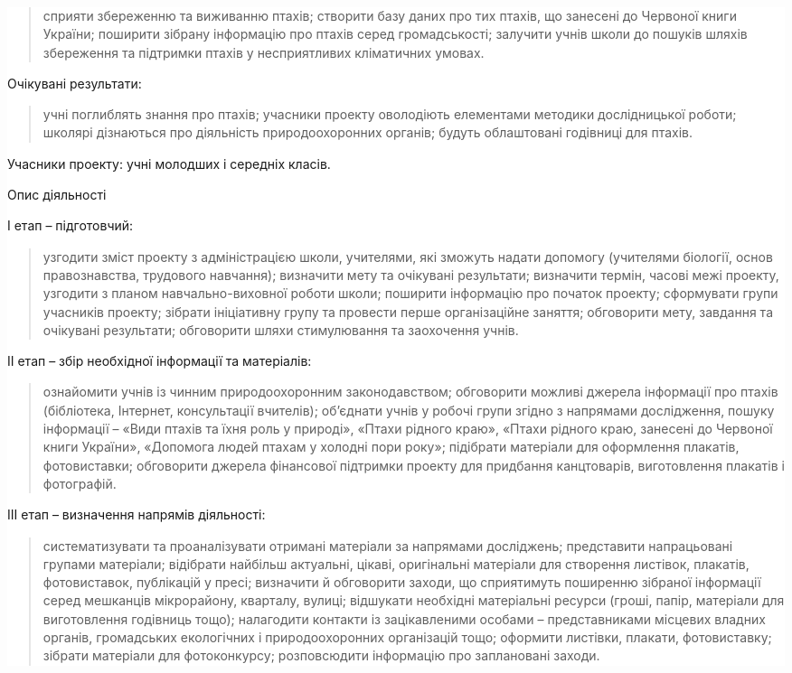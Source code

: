 > сприяти збереженню та виживанню птахів;
> створити базу даних про тих птахів, що занесені до Червоної книги України;
> поширити зібрану інформацію про птахів серед громадськості;
> залучити учнів школи до пошуків шляхів збереження та підтримки птахів у несприятливих кліматичних умовах.

Очікувані результати:

> учні поглиблять знання про птахів;
> учасники проекту оволодіють елементами методики дослідницької роботи;
> школярі дізнаються про діяльність природоохоронних органів;
> будуть облаштовані годівниці для птахів.

Учасники проекту: учні молодших і середніх класів.

Опис діяльності

І етап – підготовчий:

> узгодити зміст проекту з адміністрацією школи, учителями, які зможуть надати допомогу (учителями біології, основ правознавства, трудового навчання);
> визначити мету та очікувані результати;
> визначити термін, часові межі проекту, узгодити з планом навчально-виховної роботи школи;
> поширити інформацію про початок проекту;
> сформувати групи учасників проекту;
> зібрати ініціативну групу та провести перше організаційне заняття;
> обговорити мету, завдання та очікувані результати;
> обговорити шляхи стимулювання та заохочення учнів.

ІІ етап – збір необхідної інформації та матеріалів:

> ознайомити учнів із чинним природоохоронним законодавством;
> обговорити можливі джерела інформації про птахів (бібліотека, Інтернет, консультації вчителів);
> об’єднати учнів у робочі групи згідно з напрямами дослідження, пошуку інформації – «Види птахів та їхня роль у природі», «Птахи рідного краю», «Птахи рідного краю, занесені до Червоної книги України», «Допомога людей птахам у холодні пори року»;
> підібрати матеріали для оформлення плакатів, фотовиставки;
> обговорити джерела фінансової підтримки проекту для придбання канцтоварів, виготовлення плакатів і фотографій.

ІІІ етап – визначення напрямів діяльності:

> систематизувати та проаналізувати отримані матеріали за напрямами досліджень;
> представити напрацьовані групами матеріали;
> відібрати найбільш актуальні, цікаві, оригінальні матеріали для створення листівок, плакатів, фотовиставок, публікацій у пресі;
> визначити й обговорити заходи, що сприятимуть поширенню зібраної інформації серед мешканців мікрорайону, кварталу, вулиці;
> відшукати необхідні матеріальні ресурси (гроші, папір, матеріали для виготовлення годівниць тощо);
> налагодити контакти із зацікавленими особами – представниками місцевих владних органів, громадських екологічних і природоохоронних організацій тощо;
> оформити листівки, плакати, фотовиставку;
> зібрати матеріали для фотоконкурсу;
> розповсюдити інформацію про заплановані заходи.
